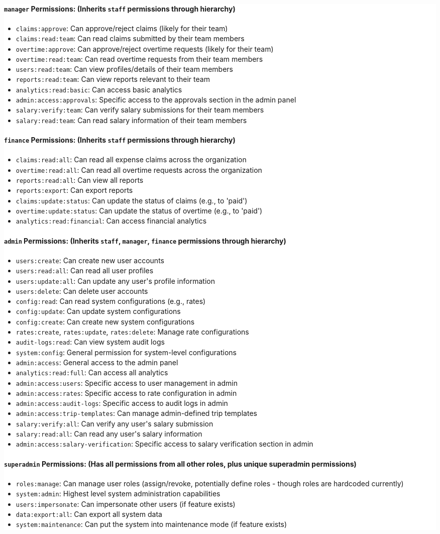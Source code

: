 #### **`manager` Permissions:** (Inherits `staff` permissions through hierarchy)
*   `claims:approve`: Can approve/reject claims (likely for their team)
*   `claims:read:team`: Can read claims submitted by their team members
*   `overtime:approve`: Can approve/reject overtime requests (likely for their team)
*   `overtime:read:team`: Can read overtime requests from their team members
*   `users:read:team`: Can view profiles/details of their team members
*   `reports:read:team`: Can view reports relevant to their team
*   `analytics:read:basic`: Can access basic analytics
*   `admin:access:approvals`: Specific access to the approvals section in the admin panel
*   `salary:verify:team`: Can verify salary submissions for their team members
*   `salary:read:team`: Can read salary information of their team members

#### **`finance` Permissions:** (Inherits `staff` permissions through hierarchy)
*   `claims:read:all`: Can read all expense claims across the organization
*   `overtime:read:all`: Can read all overtime requests across the organization
*   `reports:read:all`: Can view all reports
*   `reports:export`: Can export reports
*   `claims:update:status`: Can update the status of claims (e.g., to 'paid')
*   `overtime:update:status`: Can update the status of overtime (e.g., to 'paid')
*   `analytics:read:financial`: Can access financial analytics

#### **`admin` Permissions:** (Inherits `staff`, `manager`, `finance` permissions through hierarchy)
*   `users:create`: Can create new user accounts
*   `users:read:all`: Can read all user profiles
*   `users:update:all`: Can update any user's profile information
*   `users:delete`: Can delete user accounts
*   `config:read`: Can read system configurations (e.g., rates)
*   `config:update`: Can update system configurations
*   `config:create`: Can create new system configurations
*   `rates:create`, `rates:update`, `rates:delete`: Manage rate configurations
*   `audit-logs:read`: Can view system audit logs
*   `system:config`: General permission for system-level configurations
*   `admin:access`: General access to the admin panel
*   `analytics:read:full`: Can access all analytics
*   `admin:access:users`: Specific access to user management in admin
*   `admin:access:rates`: Specific access to rate configuration in admin
*   `admin:access:audit-logs`: Specific access to audit logs in admin
*   `admin:access:trip-templates`: Can manage admin-defined trip templates
*   `salary:verify:all`: Can verify any user's salary submission
*   `salary:read:all`: Can read any user's salary information
*   `admin:access:salary-verification`: Specific access to salary verification section in admin

#### **`superadmin` Permissions:** (Has all permissions from all other roles, plus unique superadmin permissions)
*   `roles:manage`: Can manage user roles (assign/revoke, potentially define roles - though roles are hardcoded currently)
*   `system:admin`: Highest level system administration capabilities
*   `users:impersonate`: Can impersonate other users (if feature exists)
*   `data:export:all`: Can export all system data
*   `system:maintenance`: Can put the system into maintenance mode (if feature exists)
